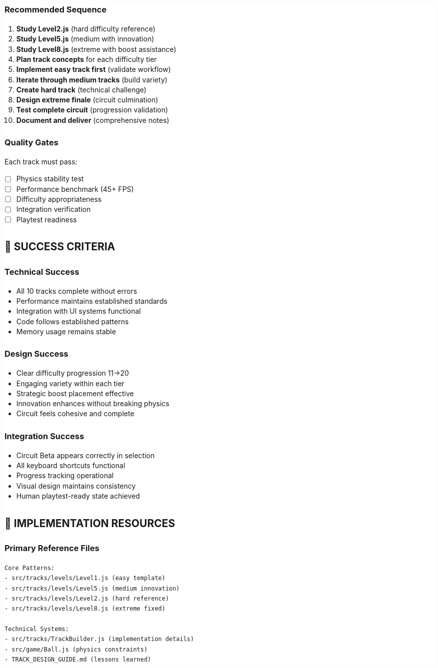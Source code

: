 ### Recommended Sequence
1. **Study Level2.js** (hard difficulty reference)
2. **Study Level5.js** (medium with innovation)  
3. **Study Level8.js** (extreme with boost assistance)
4. **Plan track concepts** for each difficulty tier
5. **Implement easy track first** (validate workflow)
6. **Iterate through medium tracks** (build variety)
7. **Create hard track** (technical challenge)
8. **Design extreme finale** (circuit culmination)
9. **Test complete circuit** (progression validation)
10. **Document and deliver** (comprehensive notes)

### Quality Gates
Each track must pass:
- [ ] Physics stability test
- [ ] Performance benchmark (45+ FPS)
- [ ] Difficulty appropriateness 
- [ ] Integration verification
- [ ] Playtest readiness

## 🎯 SUCCESS CRITERIA

### Technical Success
- All 10 tracks complete without errors
- Performance maintains established standards
- Integration with UI systems functional
- Code follows established patterns
- Memory usage remains stable

### Design Success  
- Clear difficulty progression 11→20
- Engaging variety within each tier
- Strategic boost placement effective
- Innovation enhances without breaking physics
- Circuit feels cohesive and complete

### Integration Success
- Circuit Beta appears correctly in selection
- All keyboard shortcuts functional
- Progress tracking operational
- Visual design maintains consistency
- Human playtest-ready state achieved

## 🔧 IMPLEMENTATION RESOURCES

### Primary Reference Files
```
Core Patterns:
- src/tracks/levels/Level1.js (easy template)
- src/tracks/levels/Level5.js (medium innovation)  
- src/tracks/levels/Level2.js (hard reference)
- src/tracks/levels/Level8.js (extreme fixed)

Technical Systems:
- src/tracks/TrackBuilder.js (implementation details)
- src/game/Ball.js (physics constraints)
- TRACK_DESIGN_GUIDE.md (lessons learned)
```
